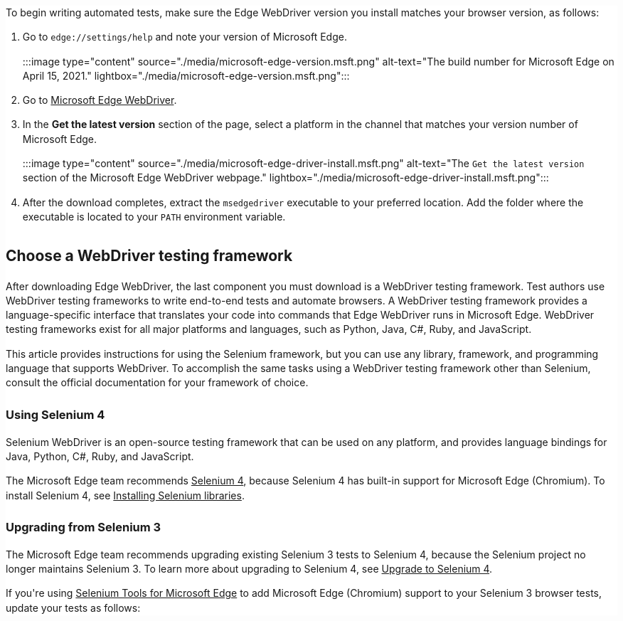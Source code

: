 To begin writing automated tests, make sure the Edge WebDriver version you install matches your browser version, as follows:

1.  Go to `edge://settings/help` and note your version of Microsoft Edge.

    :::image type="content" source="./media/microsoft-edge-version.msft.png" alt-text="The build number for Microsoft Edge on April 15, 2021." lightbox="./media/microsoft-edge-version.msft.png":::

1.  Go to [Microsoft Edge WebDriver](https://developer.microsoft.com/microsoft-edge/tools/webdriver).

1.  In the **Get the latest version** section of the page, select a platform in the channel that matches your version number of Microsoft Edge.

    :::image type="content" source="./media/microsoft-edge-driver-install.msft.png" alt-text="The `Get the latest version` section of the Microsoft Edge WebDriver webpage." lightbox="./media/microsoft-edge-driver-install.msft.png":::

1.  After the download completes, extract the `msedgedriver` executable to your preferred location. Add the folder where the executable is located to your `PATH` environment variable.



## Choose a WebDriver testing framework

After downloading Edge WebDriver, the last component you must download is a WebDriver testing framework.  Test authors use WebDriver testing frameworks to write end-to-end tests and automate browsers.  A WebDriver testing framework provides a language-specific interface that translates your code into commands that Edge WebDriver runs in Microsoft Edge.  WebDriver testing frameworks exist for all major platforms and languages, such as Python, Java, C#, Ruby, and JavaScript.

This article provides instructions for using the Selenium framework, but you can use any library, framework, and programming language that supports WebDriver.  To accomplish the same tasks using a WebDriver testing framework other than Selenium, consult the official documentation for your framework of choice.

### Using Selenium 4

Selenium WebDriver is an open-source testing framework that can be used on any platform, and provides language bindings for Java, Python, C#, Ruby, and JavaScript.

The Microsoft Edge team recommends [Selenium 4](https://www.nuget.org/packages/Selenium.WebDriver), because Selenium 4 has built-in support for Microsoft Edge (Chromium).  To install Selenium 4, see [Installing Selenium libraries](https://www.selenium.dev/documentation/en/selenium_installation/installing_selenium_libraries).

### Upgrading from Selenium 3

The Microsoft Edge team recommends upgrading existing Selenium 3 tests to Selenium 4, because the Selenium project no longer maintains Selenium 3.  To learn more about upgrading to Selenium 4, see [Upgrade to Selenium 4](https://www.selenium.dev/documentation/webdriver/getting_started/upgrade_to_selenium_4/).

If you're using [Selenium Tools for Microsoft Edge](https://github.com/microsoft/edge-selenium-tools) to add Microsoft Edge (Chromium) support to your Selenium 3 browser tests, update your tests as follows:
